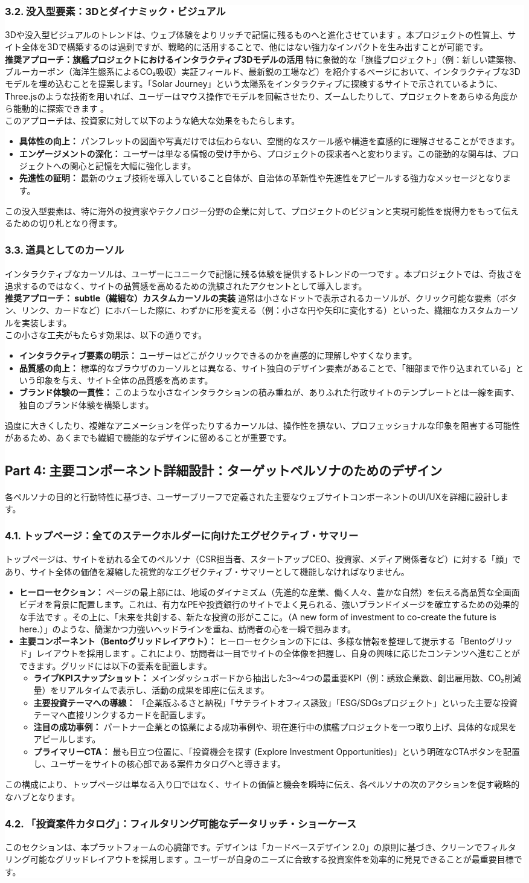 ### **3.2. 没入型要素：3Dとダイナミック・ビジュアル**

3Dや没入型ビジュアルのトレンドは、ウェブ体験をよりリッチで記憶に残るものへと進化させています 。本プロジェクトの性質上、サイト全体を3Dで構築するのは過剰ですが、戦略的に活用することで、他にはない強力なインパクトを生み出すことが可能です。  
**推奨アプローチ：旗艦プロジェクトにおけるインタラクティブ3Dモデルの活用** 特に象徴的な「旗艦プロジェクト」（例：新しい建築物、ブルーカーボン（海洋生態系によるCO₂吸収）実証フィールド、最新鋭の工場など）を紹介するページにおいて、インタラクティブな3Dモデルを埋め込むことを提案します。「Solar Journey」という太陽系をインタラクティブに探検するサイトで示されているように、Three.jsのような技術を用いれば、ユーザーはマウス操作でモデルを回転させたり、ズームしたりして、プロジェクトをあらゆる角度から能動的に探索できます 。  
このアプローチは、投資家に対して以下のような絶大な効果をもたらします。

* **具体性の向上：** パンフレットの図面や写真だけでは伝わらない、空間的なスケール感や構造を直感的に理解させることができます。  
* **エンゲージメントの深化：** ユーザーは単なる情報の受け手から、プロジェクトの探求者へと変わります。この能動的な関与は、プロジェクトへの関心と記憶を大幅に強化します。  
* **先進性の証明：** 最新のウェブ技術を導入していること自体が、自治体の革新性や先進性をアピールする強力なメッセージとなります。

この没入型要素は、特に海外の投資家やテクノロジー分野の企業に対して、プロジェクトのビジョンと実現可能性を説得力をもって伝えるための切り札となり得ます。

### **3.3. 道具としてのカーソル**

インタラクティブなカーソルは、ユーザーにユニークで記憶に残る体験を提供するトレンドの一つです 。本プロジェクトでは、奇抜さを追求するのではなく、サイトの品質感を高めるための洗練されたアクセントとして導入します。  
**推奨アプローチ： subtle（繊細な）カスタムカーソルの実装** 通常は小さなドットで表示されるカーソルが、クリック可能な要素（ボタン、リンク、カードなど）にホバーした際に、わずかに形を変える（例：小さな円や矢印に変化する）といった、繊細なカスタムカーソルを実装します。  
この小さな工夫がもたらす効果は、以下の通りです。

* **インタラクティブ要素の明示：** ユーザーはどこがクリックできるのかを直感的に理解しやすくなります。  
* **品質感の向上：** 標準的なブラウザのカーソルとは異なる、サイト独自のデザイン要素があることで、「細部まで作り込まれている」という印象を与え、サイト全体の品質感を高めます。  
* **ブランド体験の一貫性：** このような小さなインタラクションの積み重ねが、ありふれた行政サイトのテンプレートとは一線を画す、独自のブランド体験を構築します。

過度に大きくしたり、複雑なアニメーションを伴ったりするカーソルは、操作性を損ない、プロフェッショナルな印象を阻害する可能性があるため、あくまでも繊細で機能的なデザインに留めることが重要です。

## **Part 4: 主要コンポーネント詳細設計：ターゲットペルソナのためのデザイン**

各ペルソナの目的と行動特性に基づき、ユーザーブリーフで定義された主要なウェブサイトコンポーネントのUI/UXを詳細に設計します。

### **4.1. トップページ：全てのステークホルダーに向けたエグゼクティブ・サマリー**

トップページは、サイトを訪れる全てのペルソナ（CSR担当者、スタートアップCEO、投資家、メディア関係者など）に対する「顔」であり、サイト全体の価値を凝縮した視覚的なエグゼクティブ・サマリーとして機能しなければなりません。

* **ヒーローセクション：** ページの最上部には、地域のダイナミズム（先進的な産業、働く人々、豊かな自然）を伝える高品質な全画面ビデオを背景に配置します。これは、有力なPEや投資銀行のサイトでよく見られる、強いブランドイメージを確立するための効果的な手法です 。その上に、「未来を共創する、新たな投資の形がここに。（A new form of investment to co-create the future is here.）」のような、簡潔かつ力強いヘッドラインを重ね、訪問者の心を一瞬で掴みます。  
* **主要コンポーネント（Bentoグリッドレイアウト）：** ヒーローセクションの下には、多様な情報を整理して提示する「Bentoグリッド」レイアウトを採用します 。これにより、訪問者は一目でサイトの全体像を把握し、自身の興味に応じたコンテンツへ進むことができます。グリッドには以下の要素を配置します。  
  * **ライブKPIスナップショット：** メインダッシュボードから抽出した3～4つの最重要KPI（例：誘致企業数、創出雇用数、CO₂削減量）をリアルタイムで表示し、活動の成果を即座に伝えます。  
  * **主要投資テーマへの導線：** 「企業版ふるさと納税」「サテライトオフィス誘致」「ESG/SDGsプロジェクト」といった主要な投資テーマへ直接リンクするカードを配置します。  
  * **注目の成功事例：** パートナー企業との協業による成功事例や、現在進行中の旗艦プロジェクトを一つ取り上げ、具体的な成果をアピールします。  
  * **プライマリーCTA：** 最も目立つ位置に、「投資機会を探す (Explore Investment Opportunities)」という明確なCTAボタンを配置し、ユーザーをサイトの核心部である案件カタログへと導きます。

この構成により、トップページは単なる入り口ではなく、サイトの価値と機会を瞬時に伝え、各ペルソナの次のアクションを促す戦略的なハブとなります。

### **4.2. 「投資案件カタログ」：フィルタリング可能なデータリッチ・ショーケース**

このセクションは、本プラットフォームの心臓部です。デザインは「カードベースデザイン 2.0」の原則に基づき、クリーンでフィルタリング可能なグリッドレイアウトを採用します 。ユーザーが自身のニーズに合致する投資案件を効率的に発見できることが最重要目標です。
